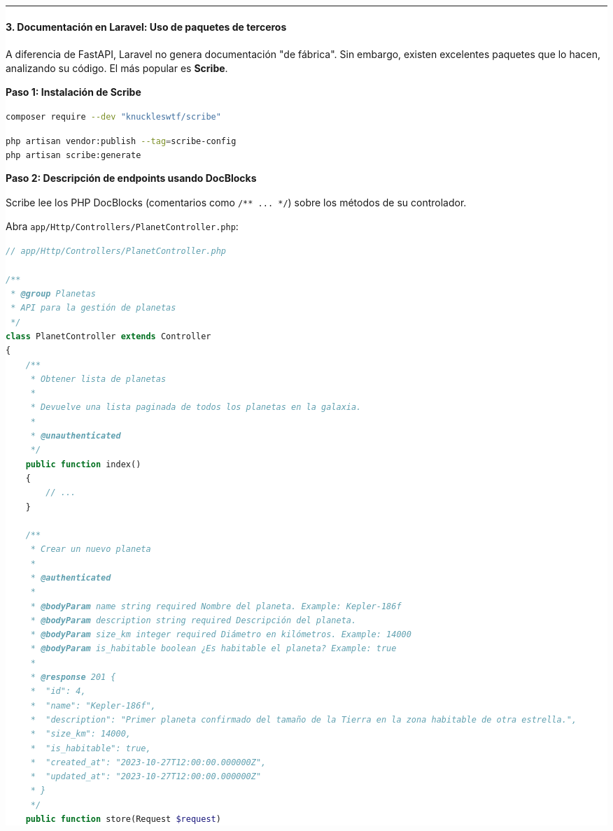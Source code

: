 

---

#### **3. Documentación en Laravel: Uso de paquetes de terceros**

A diferencia de FastAPI, Laravel no genera documentación "de fábrica". Sin embargo, existen excelentes paquetes que lo hacen, analizando su código. El más popular es **Scribe**.

**Paso 1: Instalación de Scribe**
```bash
composer require --dev "knuckleswtf/scribe"
```
```bash
php artisan vendor:publish --tag=scribe-config
php artisan scribe:generate
```

**Paso 2: Descripción de endpoints usando DocBlocks**

Scribe lee los PHP DocBlocks (comentarios como `/** ... */`) sobre los métodos de su controlador.

Abra `app/Http/Controllers/PlanetController.php`:

```php
// app/Http/Controllers/PlanetController.php

/**
 * @group Planetas
 * API para la gestión de planetas
 */
class PlanetController extends Controller
{
    /**
     * Obtener lista de planetas
     *
     * Devuelve una lista paginada de todos los planetas en la galaxia.
     *
     * @unauthenticated
     */
    public function index()
    {
        // ...
    }

    /**
     * Crear un nuevo planeta
     *
     * @authenticated
     *
     * @bodyParam name string required Nombre del planeta. Example: Kepler-186f
     * @bodyParam description string required Descripción del planeta.
     * @bodyParam size_km integer required Diámetro en kilómetros. Example: 14000
     * @bodyParam is_habitable boolean ¿Es habitable el planeta? Example: true
     *
     * @response 201 {
     *  "id": 4,
     *  "name": "Kepler-186f",
     *  "description": "Primer planeta confirmado del tamaño de la Tierra en la zona habitable de otra estrella.",
     *  "size_km": 14000,
     *  "is_habitable": true,
     *  "created_at": "2023-10-27T12:00:00.000000Z",
     *  "updated_at": "2023-10-27T12:00:00.000000Z"
     * }
     */
    public function store(Request $request)
```